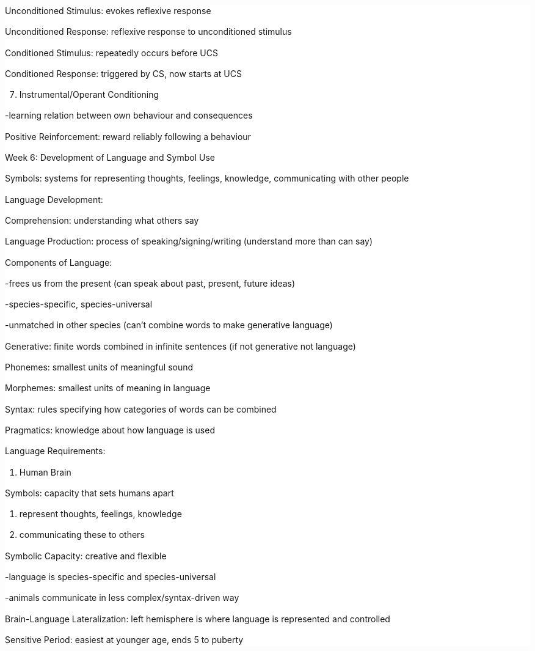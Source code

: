 Unconditioned Stimulus: evokes reflexive response

Unconditioned Response: reflexive response to unconditioned stimulus

Conditioned Stimulus: repeatedly occurs before UCS

Conditioned Response: triggered by CS, now starts at UCS

7. Instrumental/Operant Conditioning 
    

-learning relation between own behaviour and consequences

Positive Reinforcement: reward reliably following a behaviour

  

Week 6: Development of Language and Symbol Use

Symbols: systems for representing thoughts, feelings, knowledge, communicating with other people

  

Language Development:

Comprehension: understanding what others say

Language Production: process of speaking/signing/writing (understand more than can say)

Components of Language:

-frees us from the present (can speak about past, present, future ideas)

-species-specific, species-universal

-unmatched in other species (can’t combine words to make generative language)

Generative: finite words combined in infinite sentences (if not generative not language)

Phonemes: smallest units of meaningful sound

Morphemes: smallest units of meaning in language

Syntax: rules specifying how categories of words can be combined

Pragmatics: knowledge about how language is used

Language Requirements:

1. Human Brain
    

Symbols: capacity that sets humans apart

1. represent thoughts, feelings, knowledge
    
2. communicating these to others
    

Symbolic Capacity: creative and flexible

-language is species-specific and species-universal

-animals communicate in less complex/syntax-driven way

Brain-Language Lateralization: left hemisphere is where language is represented and controlled

Sensitive Period: easiest at younger age, ends 5 to puberty

